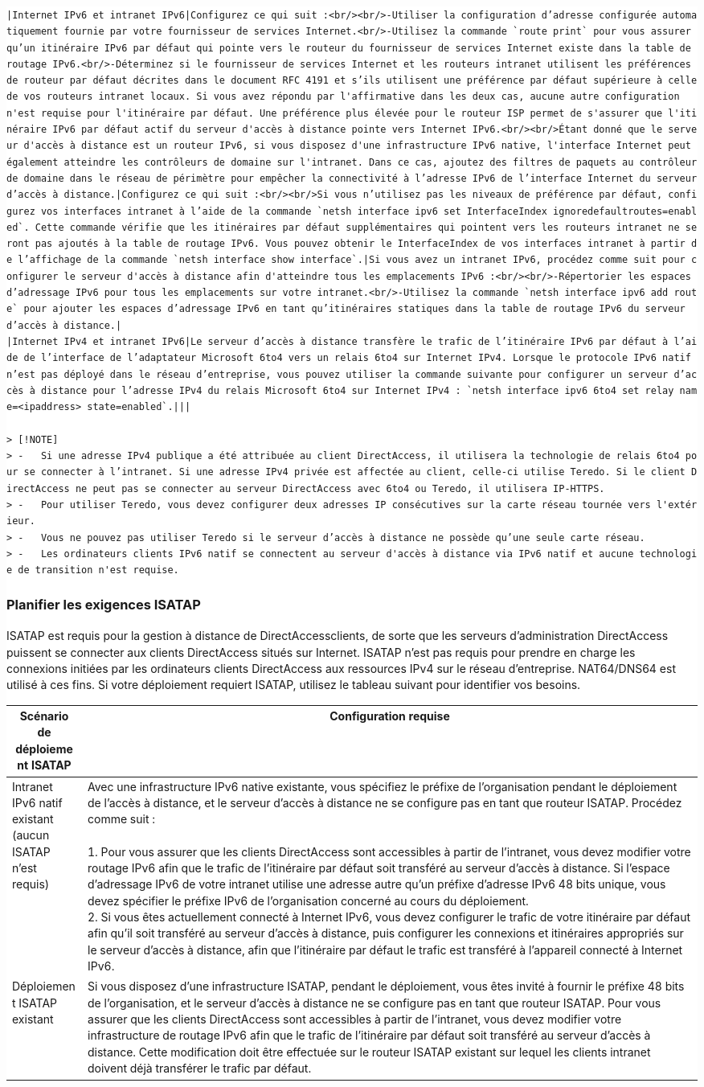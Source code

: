     |Internet IPv6 et intranet IPv6|Configurez ce qui suit :<br/><br/>-Utiliser la configuration d’adresse configurée automatiquement fournie par votre fournisseur de services Internet.<br/>-Utilisez la commande `route print` pour vous assurer qu’un itinéraire IPv6 par défaut qui pointe vers le routeur du fournisseur de services Internet existe dans la table de routage IPv6.<br/>-Déterminez si le fournisseur de services Internet et les routeurs intranet utilisent les préférences de routeur par défaut décrites dans le document RFC 4191 et s’ils utilisent une préférence par défaut supérieure à celle de vos routeurs intranet locaux. Si vous avez répondu par l'affirmative dans les deux cas, aucune autre configuration n'est requise pour l'itinéraire par défaut. Une préférence plus élevée pour le routeur ISP permet de s'assurer que l'itinéraire IPv6 par défaut actif du serveur d'accès à distance pointe vers Internet IPv6.<br/><br/>Étant donné que le serveur d'accès à distance est un routeur IPv6, si vous disposez d'une infrastructure IPv6 native, l'interface Internet peut également atteindre les contrôleurs de domaine sur l'intranet. Dans ce cas, ajoutez des filtres de paquets au contrôleur de domaine dans le réseau de périmètre pour empêcher la connectivité à l’adresse IPv6 de l’interface Internet du serveur d’accès à distance.|Configurez ce qui suit :<br/><br/>Si vous n’utilisez pas les niveaux de préférence par défaut, configurez vos interfaces intranet à l’aide de la commande `netsh interface ipv6 set InterfaceIndex ignoredefaultroutes=enabled`. Cette commande vérifie que les itinéraires par défaut supplémentaires qui pointent vers les routeurs intranet ne seront pas ajoutés à la table de routage IPv6. Vous pouvez obtenir le InterfaceIndex de vos interfaces intranet à partir de l’affichage de la commande `netsh interface show interface`.|Si vous avez un intranet IPv6, procédez comme suit pour configurer le serveur d'accès à distance afin d'atteindre tous les emplacements IPv6 :<br/><br/>-Répertorier les espaces d’adressage IPv6 pour tous les emplacements sur votre intranet.<br/>-Utilisez la commande `netsh interface ipv6 add route` pour ajouter les espaces d’adressage IPv6 en tant qu’itinéraires statiques dans la table de routage IPv6 du serveur d’accès à distance.|  
    |Internet IPv4 et intranet IPv6|Le serveur d’accès à distance transfère le trafic de l’itinéraire IPv6 par défaut à l’aide de l’interface de l’adaptateur Microsoft 6to4 vers un relais 6to4 sur Internet IPv4. Lorsque le protocole IPv6 natif n’est pas déployé dans le réseau d’entreprise, vous pouvez utiliser la commande suivante pour configurer un serveur d’accès à distance pour l’adresse IPv4 du relais Microsoft 6to4 sur Internet IPv4 : `netsh interface ipv6 6to4 set relay name=<ipaddress> state=enabled`.|||  
  
    > [!NOTE]  
    > -   Si une adresse IPv4 publique a été attribuée au client DirectAccess, il utilisera la technologie de relais 6to4 pour se connecter à l’intranet. Si une adresse IPv4 privée est affectée au client, celle-ci utilise Teredo. Si le client DirectAccess ne peut pas se connecter au serveur DirectAccess avec 6to4 ou Teredo, il utilisera IP-HTTPS.  
    > -   Pour utiliser Teredo, vous devez configurer deux adresses IP consécutives sur la carte réseau tournée vers l'extérieur.  
    > -   Vous ne pouvez pas utiliser Teredo si le serveur d’accès à distance ne possède qu’une seule carte réseau.  
    > -   Les ordinateurs clients IPv6 natif se connectent au serveur d'accès à distance via IPv6 natif et aucune technologie de transition n'est requise.  
  
### <a name="plan-isatap-requirements"></a>Planifier les exigences ISATAP  
ISATAP est requis pour la gestion à distance de DirectAccessclients, de sorte que les serveurs d’administration DirectAccess puissent se connecter aux clients DirectAccess situés sur Internet. ISATAP n’est pas requis pour prendre en charge les connexions initiées par les ordinateurs clients DirectAccess aux ressources IPv4 sur le réseau d’entreprise. NAT64/DNS64 est utilisé à ces fins. Si votre déploiement requiert ISATAP, utilisez le tableau suivant pour identifier vos besoins.  
  
|Scénario de déploiement ISATAP|Configuration requise|  
|---------------|--------|  
|Intranet IPv6 natif existant (aucun ISATAP n’est requis)|Avec une infrastructure IPv6 native existante, vous spécifiez le préfixe de l’organisation pendant le déploiement de l’accès à distance, et le serveur d’accès à distance ne se configure pas en tant que routeur ISATAP. Procédez comme suit :<br/><br/>1.  Pour vous assurer que les clients DirectAccess sont accessibles à partir de l’intranet, vous devez modifier votre routage IPv6 afin que le trafic de l’itinéraire par défaut soit transféré au serveur d’accès à distance. Si l’espace d’adressage IPv6 de votre intranet utilise une adresse autre qu’un préfixe d’adresse IPv6 48 bits unique, vous devez spécifier le préfixe IPv6 de l’organisation concerné au cours du déploiement.<br/>2.  Si vous êtes actuellement connecté à Internet IPv6, vous devez configurer le trafic de votre itinéraire par défaut afin qu’il soit transféré au serveur d’accès à distance, puis configurer les connexions et itinéraires appropriés sur le serveur d’accès à distance, afin que l’itinéraire par défaut le trafic est transféré à l’appareil connecté à Internet IPv6.|  
|Déploiement ISATAP existant|Si vous disposez d’une infrastructure ISATAP, pendant le déploiement, vous êtes invité à fournir le préfixe 48 bits de l’organisation, et le serveur d’accès à distance ne se configure pas en tant que routeur ISATAP. Pour vous assurer que les clients DirectAccess sont accessibles à partir de l’intranet, vous devez modifier votre infrastructure de routage IPv6 afin que le trafic de l’itinéraire par défaut soit transféré au serveur d’accès à distance. Cette modification doit être effectuée sur le routeur ISATAP existant sur lequel les clients intranet doivent déjà transférer le trafic par défaut.|  